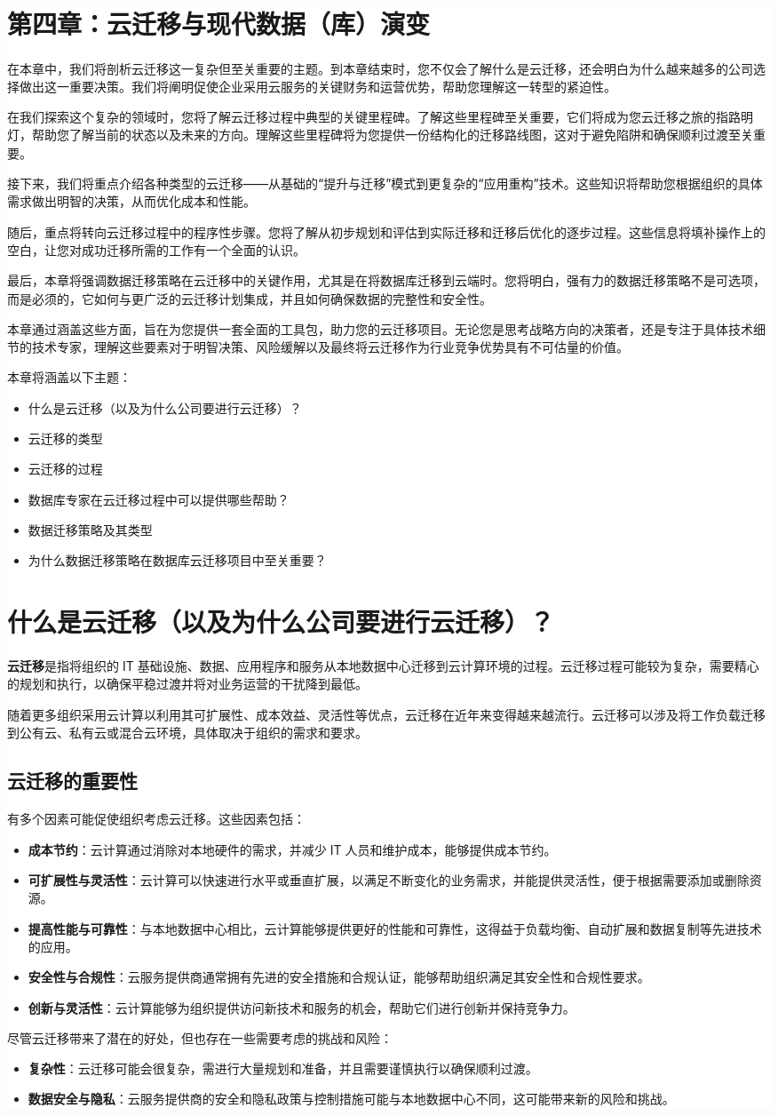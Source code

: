 

# 第四章：云迁移与现代数据（库）演变

在本章中，我们将剖析云迁移这一复杂但至关重要的主题。到本章结束时，您不仅会了解什么是云迁移，还会明白为什么越来越多的公司选择做出这一重要决策。我们将阐明促使企业采用云服务的关键财务和运营优势，帮助您理解这一转型的紧迫性。

在我们探索这个复杂的领域时，您将了解云迁移过程中典型的关键里程碑。了解这些里程碑至关重要，它们将成为您云迁移之旅的指路明灯，帮助您了解当前的状态以及未来的方向。理解这些里程碑将为您提供一份结构化的迁移路线图，这对于避免陷阱和确保顺利过渡至关重要。

接下来，我们将重点介绍各种类型的云迁移——从基础的“提升与迁移”模式到更复杂的“应用重构”技术。这些知识将帮助您根据组织的具体需求做出明智的决策，从而优化成本和性能。

随后，重点将转向云迁移过程中的程序性步骤。您将了解从初步规划和评估到实际迁移和迁移后优化的逐步过程。这些信息将填补操作上的空白，让您对成功迁移所需的工作有一个全面的认识。

最后，本章将强调数据迁移策略在云迁移中的关键作用，尤其是在将数据库迁移到云端时。您将明白，强有力的数据迁移策略不是可选项，而是必须的，它如何与更广泛的云迁移计划集成，并且如何确保数据的完整性和安全性。

本章通过涵盖这些方面，旨在为您提供一套全面的工具包，助力您的云迁移项目。无论您是思考战略方向的决策者，还是专注于具体技术细节的技术专家，理解这些要素对于明智决策、风险缓解以及最终将云迁移作为行业竞争优势具有不可估量的价值。

本章将涵盖以下主题：

+   什么是云迁移（以及为什么公司要进行云迁移）？

+   云迁移的类型

+   云迁移的过程

+   数据库专家在云迁移过程中可以提供哪些帮助？

+   数据迁移策略及其类型

+   为什么数据迁移策略在数据库云迁移项目中至关重要？

# 什么是云迁移（以及为什么公司要进行云迁移）？

**云迁移**是指将组织的 IT 基础设施、数据、应用程序和服务从本地数据中心迁移到云计算环境的过程。云迁移过程可能较为复杂，需要精心的规划和执行，以确保平稳过渡并将对业务运营的干扰降到最低。

随着更多组织采用云计算以利用其可扩展性、成本效益、灵活性等优点，云迁移在近年来变得越来越流行。云迁移可以涉及将工作负载迁移到公有云、私有云或混合云环境，具体取决于组织的需求和要求。

## 云迁移的重要性

有多个因素可能促使组织考虑云迁移。这些因素包括：

+   **成本节约**：云计算通过消除对本地硬件的需求，并减少 IT 人员和维护成本，能够提供成本节约。

+   **可扩展性与灵活性**：云计算可以快速进行水平或垂直扩展，以满足不断变化的业务需求，并能提供灵活性，便于根据需要添加或删除资源。

+   **提高性能与可靠性**：与本地数据中心相比，云计算能够提供更好的性能和可靠性，这得益于负载均衡、自动扩展和数据复制等先进技术的应用。

+   **安全性与合规性**：云服务提供商通常拥有先进的安全措施和合规认证，能够帮助组织满足其安全性和合规性要求。

+   **创新与灵活性**：云计算能够为组织提供访问新技术和服务的机会，帮助它们进行创新并保持竞争力。

尽管云迁移带来了潜在的好处，但也存在一些需要考虑的挑战和风险：

+   **复杂性**：云迁移可能会很复杂，需进行大量规划和准备，并且需要谨慎执行以确保顺利过渡。

+   **数据安全与隐私**：云服务提供商的安全和隐私政策与控制措施可能与本地数据中心不同，这可能带来新的风险和挑战。
